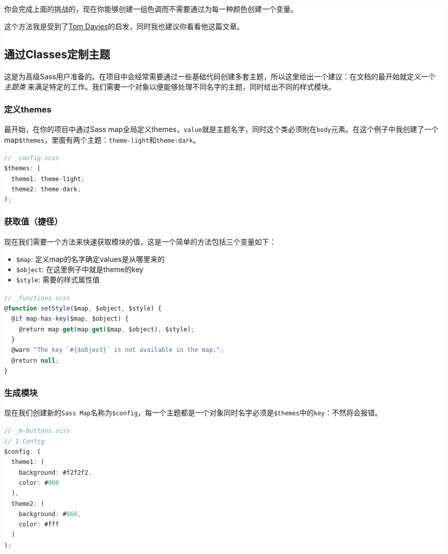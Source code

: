 你会完成上面的挑战的，现在你能够创建一组色调而不需要通过为每一种颜色创建一个变量。

这个方法我是受到了[Tom Davies](http://erskinedesign.com/blog/friendlier-colour-names-sass-maps/)的启发，同时我也建议你看看他这篇文章。


## 通过Classes定制主题

这是为高级Sass用户准备的。在项目中会经常需要通过一些基础代码创建多套主题，所以这里给出一个建议：在文档的最开始就定义一个 *主题类* 来满足特定的工作。我们需要一个对象以便能够处理不同名字的主题，同时给出不同的样式模块。

### 定义themes

最开始，在你的项目中通过Sass map全局定义themes，`value`就是主题名字，同时这个类必须附在`body`元素。在这个例子中我创建了一个map`$themes`，里面有两个主题：`theme-light`和`theme-dark`。

```javascript
// _config.scss
$themes: (
  theme1: theme-light;
  theme2: theme-dark;
);
```

### 获取值（捷径）

现在我们需要一个方法来快速获取模块的值，这是一个简单的方法包括三个变量如下：

- `$map`: 定义map的名字确定values是从哪里来的
- `$object`: 在这里例子中就是theme的key
- `$style`: 需要的样式属性值

```javascript
// _functions.scss
@function setStyle($map, $object, $style) {
  @if map-has-key($map, $object) {
    @return map-get(map-get($map, $object), $style);
  }
  @warn "The key `#{$object}` is not available in the map.";
  @return null;
}
```

### 生成模块

现在我们创建新的`Sass Map`名称为`$config`，每一个主题都是一个对象同时名字必须是`$themes`中的`key`：不然将会报错。

```javascript
// _m-buttons.scss
// 1.Config
$config: (
  theme1: (
    background: #f2f2f2,
    color: #000
  ),
  theme2: (
    background: #666,
    color: #fff
  )
);
```
